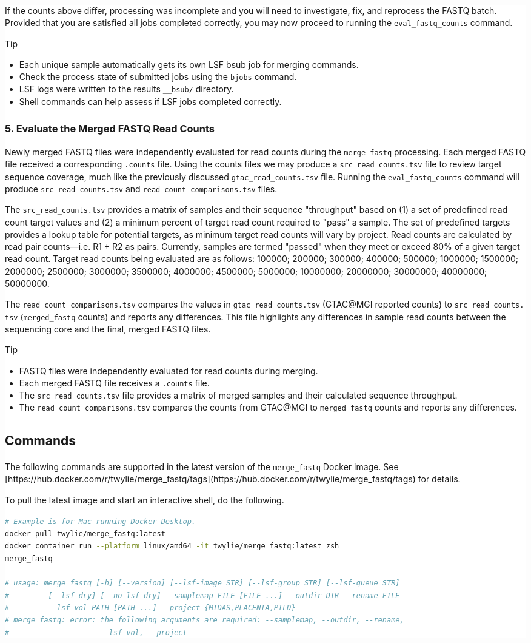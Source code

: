 If the counts above differ, processing was incomplete and you will need to investigate, fix, and reprocess the FASTQ batch. Provided that you are satisfied all jobs completed correctly, you may now proceed to running the `eval_fastq_counts` command.

> [!TIP]
> + Each unique sample automatically gets its own LSF bsub job for merging commands.
> + Check the process state of submitted jobs using the `bjobs` command.
> + LSF logs were written to the results `__bsub/` directory.
> + Shell commands can help assess if LSF jobs completed correctly.

### 5. Evaluate the Merged  FASTQ Read Counts

Newly merged FASTQ files were independently evaluated for read counts during the `merge_fastq` processing. Each merged FASTQ file received a corresponding `.counts` file. Using the counts files we may produce a `src_read_counts.tsv` file to review target sequence coverage, much like the previously discussed `gtac_read_counts.tsv` file. Running the `eval_fastq_counts` command will produce `src_read_counts.tsv` and `read_count_comparisons.tsv` files.

The `src_read_counts.tsv` provides a matrix of samples and their sequence "throughput" based on (1) a set of predefined read count target values and (2) a minimum percent of target read count required to "pass" a sample. The set of predefined targets provides a lookup table for potential targets, as minimum target read counts will vary by project. Read counts are calculated by read pair counts—i.e. R1 + R2 as pairs. Currently, samples are termed "passed" when they meet or exceed 80% of a given target read count. Target read counts being evaluated are as follows: 100000; 200000; 300000; 400000; 500000; 1000000; 1500000; 2000000; 2500000; 3000000; 3500000; 4000000; 4500000; 5000000; 10000000; 20000000; 30000000; 40000000; 50000000.

The `read_count_comparisons.tsv` compares the values in `gtac_read_counts.tsv` (GTAC@MGI reported counts) to `src_read_counts.tsv` (`merged_fastq` counts) and reports any differences. This file highlights any differences in sample read counts between the sequencing core and the final, merged FASTQ files.

> [!TIP]
> + FASTQ files were independently evaluated for read counts during merging.
> + Each merged FASTQ file receives a `.counts` file.
> + The `src_read_counts.tsv` file provides a matrix of merged samples and their calculated sequence throughput.
> + The `read_count_comparisons.tsv` compares the counts from GTAC@MGI to `merged_fastq` counts and reports any differences.

## Commands

The following commands are supported in the latest version of the `merge_fastq` Docker image. See [https://hub.docker.com/r/twylie/merge_fastq/tags](https://hub.docker.com/r/twylie/merge_fastq/tags) for details.

To pull the latest image and start an interactive shell, do the following.

```zsh
# Example is for Mac running Docker Desktop.
docker pull twylie/merge_fastq:latest
docker container run --platform linux/amd64 -it twylie/merge_fastq:latest zsh
merge_fastq

# usage: merge_fastq [-h] [--version] [--lsf-image STR] [--lsf-group STR] [--lsf-queue STR]
#         [--lsf-dry] [--no-lsf-dry] --samplemap FILE [FILE ...] --outdir DIR --rename FILE
#         --lsf-vol PATH [PATH ...] --project {MIDAS,PLACENTA,PTLD}
# merge_fastq: error: the following arguments are required: --samplemap, --outdir, --rename,
#                     --lsf-vol, --project
```
